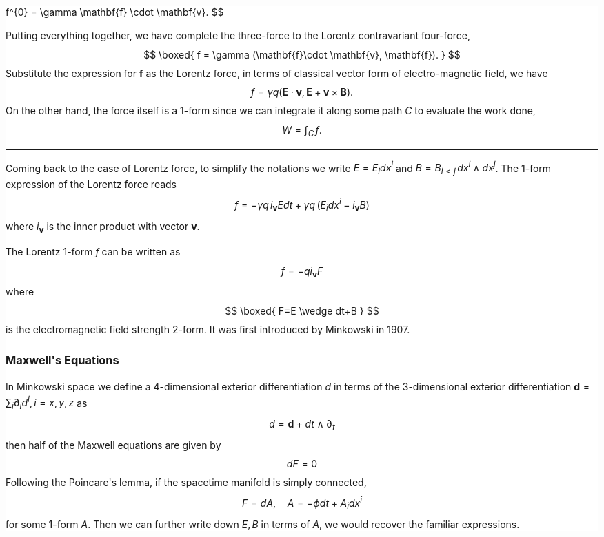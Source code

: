 f^{0} = \gamma \mathbf{f} \cdot \mathbf{v}.
$$

Putting everything together, we have complete  the three-force to the Lorentz contravariant four-force,
$$
\boxed{
f = \gamma (\mathbf{f}\cdot \mathbf{v}, \mathbf{f}).
}
$$
Substitute the expression for $\mathbf{f}$ as the Lorentz force, in terms of  classical vector form of electro-magnetic field, we have 
$$
f = \gamma q (\mathbf{E}\cdot \mathbf{v}, \mathbf{E}+\mathbf{v}\times \mathbf{B}).
$$
On the other hand, the force itself is a 1-form since we can integrate it along some path $C$ to evaluate the work done,
$$
W = \int_{C} \, f. 
$$

- - -

Coming back to the case of Lorentz force, to simplify the notations we write $E = E_{i}dx^{i}$ and $B= B_{i<j}\,dx^{i}\wedge dx^{j}$.  The 1-form expression of the Lorentz force reads
$$
f = -\gamma q\, i_{\mathbf{v}}E dt + \gamma q \, (E_{i}dx^{i}-i_{\mathbf{v}}B)
$$
where $i_{\mathbf{v}}$ is the inner product with vector $\mathbf{v}$. 

The Lorentz 1-form $f$ can be written as 
$$
f = -q i_{\mathbf{v}} F
$$
where
$$
\boxed{
F=E \wedge dt+B
}
$$
is the electromagnetic field strength 2-form. It was first introduced by Minkowski in 1907. 

### Maxwell's Equations

In Minkowski space we define a 4-dimensional exterior differentiation $d$ in terms of  the 3-dimensional exterior differentiation $\mathbf{d} = \sum_ {i}\partial_ {i}d^{i},i=x,y,z$ as
$$
d = \mathbf{d}+dt\wedge \partial _{t}
$$
then half of the Maxwell equations are given by 
$$
dF = 0
$$
Following the Poincare's lemma, if the spacetime manifold is simply connected, 
$$
F = dA,\quad  A = -\phi dt+A_ {i}dx^{i}
$$
for some 1-form $A$. Then we can further write down $E,B$ in terms of $A$, we would recover the familiar expressions. 
